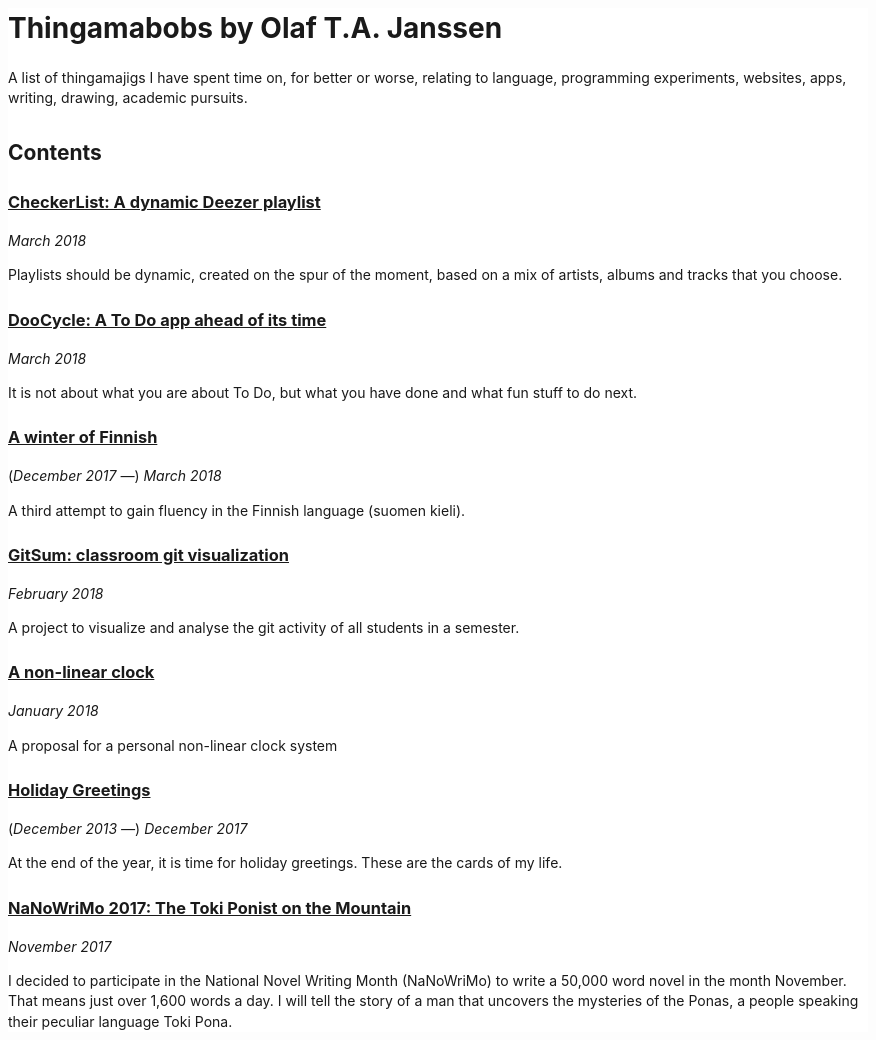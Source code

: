 # Thingamabobs by Olaf T.A. Janssen
A list of thingamajigs I have spent time on, for better or worse, relating to language, programming experiments, websites, apps, writing, drawing, academic pursuits.

## Contents

### [CheckerList: A dynamic Deezer playlist](http://olafjanssen.github.io/projects/deezerlist)
 *March 2018*

Playlists should be dynamic, created on the spur of the moment, based on a mix of artists, albums and tracks that you choose.

### [DooCycle: A To Do app ahead of its time](http://olafjanssen.github.io/projects/doocycle)
 *March 2018*

It is not about what you are about To Do, but what you have done and what fun stuff to do next.

### [A winter of Finnish](http://olafjanssen.github.io/projects/winterfinnish)
(*December 2017 &mdash;*) *March 2018*

A third attempt to gain fluency in the Finnish language (suomen kieli).

### [GitSum: classroom git visualization](http://olafjanssen.github.io/projects/gitsum)
 *February 2018*

A project to visualize and analyse the git activity of all students in a semester.

### [A non-linear clock](http://olafjanssen.github.io/projects/nonperclock)
 *January 2018*

A proposal for a personal non-linear clock system

### [Holiday Greetings](http://olafjanssen.github.io/projects/holidaygreetings)
(*December 2013 &mdash;*) *December 2017*

At the end of the year, it is time for holiday greetings. These are the cards of my life.

### [NaNoWriMo 2017: The Toki Ponist on the Mountain](http://olafjanssen.github.io/projects/nanowrimo17)
 *November 2017*

I decided to participate in the National Novel Writing Month (NaNoWriMo) to write a 50,000 word novel in the month November. That means just over 1,600 words a day. I will tell the story of a man that uncovers the mysteries of the Ponas, a people speaking their peculiar language Toki Pona.
